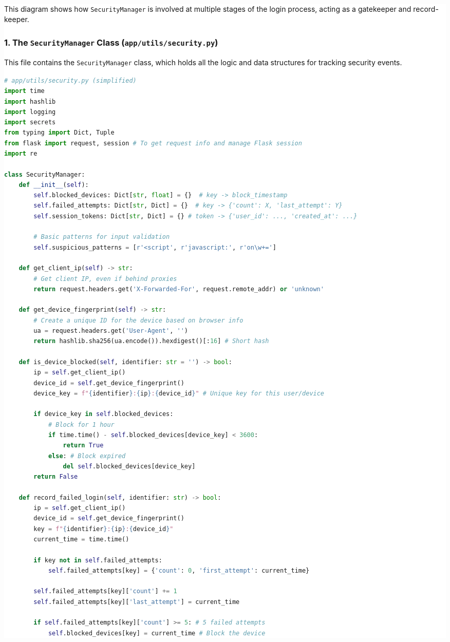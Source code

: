 This diagram shows how `SecurityManager` is involved at multiple stages of the login process, acting as a gatekeeper and record-keeper.

### 1. The `SecurityManager` Class (`app/utils/security.py`)

This file contains the `SecurityManager` class, which holds all the logic and data structures for tracking security events.

```python
# app/utils/security.py (simplified)
import time
import hashlib
import logging
import secrets
from typing import Dict, Tuple
from flask import request, session # To get request info and manage Flask session
import re

class SecurityManager:
    def __init__(self):
        self.blocked_devices: Dict[str, float] = {}  # key -> block_timestamp
        self.failed_attempts: Dict[str, Dict] = {}  # key -> {'count': X, 'last_attempt': Y}
        self.session_tokens: Dict[str, Dict] = {} # token -> {'user_id': ..., 'created_at': ...}

        # Basic patterns for input validation
        self.suspicious_patterns = [r'<script', r'javascript:', r'on\w+=']

    def get_client_ip(self) -> str:
        # Get client IP, even if behind proxies
        return request.headers.get('X-Forwarded-For', request.remote_addr) or 'unknown'

    def get_device_fingerprint(self) -> str:
        # Create a unique ID for the device based on browser info
        ua = request.headers.get('User-Agent', '')
        return hashlib.sha256(ua.encode()).hexdigest()[:16] # Short hash

    def is_device_blocked(self, identifier: str = '') -> bool:
        ip = self.get_client_ip()
        device_id = self.get_device_fingerprint()
        device_key = f"{identifier}:{ip}:{device_id}" # Unique key for this user/device
        
        if device_key in self.blocked_devices:
            # Block for 1 hour
            if time.time() - self.blocked_devices[device_key] < 3600:
                return True
            else: # Block expired
                del self.blocked_devices[device_key]
        return False

    def record_failed_login(self, identifier: str) -> bool:
        ip = self.get_client_ip()
        device_id = self.get_device_fingerprint()
        key = f"{identifier}:{ip}:{device_id}"
        current_time = time.time()

        if key not in self.failed_attempts:
            self.failed_attempts[key] = {'count': 0, 'first_attempt': current_time}
        
        self.failed_attempts[key]['count'] += 1
        self.failed_attempts[key]['last_attempt'] = current_time
        
        if self.failed_attempts[key]['count'] >= 5: # 5 failed attempts
            self.blocked_devices[key] = current_time # Block the device
```